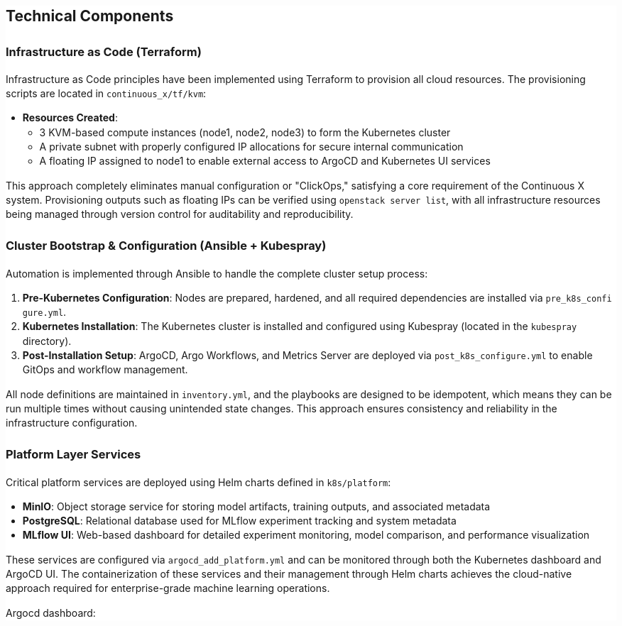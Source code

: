 ## Technical Components

### Infrastructure as Code (Terraform)

Infrastructure as Code principles have been implemented using Terraform to provision all cloud resources. The provisioning scripts are located in `continuous_x/tf/kvm`:

- **Resources Created**:
  - 3 KVM-based compute instances (node1, node2, node3) to form the Kubernetes cluster
  - A private subnet with properly configured IP allocations for secure internal communication
  - A floating IP assigned to node1 to enable external access to ArgoCD and Kubernetes UI services

This approach completely eliminates manual configuration or "ClickOps," satisfying a core requirement of the Continuous X system. Provisioning outputs such as floating IPs can be verified using `openstack server list`, with all infrastructure resources being managed through version control for auditability and reproducibility.

### Cluster Bootstrap & Configuration (Ansible + Kubespray)

Automation is implemented through Ansible to handle the complete cluster setup process:

1. **Pre-Kubernetes Configuration**: Nodes are prepared, hardened, and all required dependencies are installed via `pre_k8s_configure.yml`.
2. **Kubernetes Installation**: The Kubernetes cluster is installed and configured using Kubespray (located in the `kubespray` directory).
3. **Post-Installation Setup**: ArgoCD, Argo Workflows, and Metrics Server are deployed via `post_k8s_configure.yml` to enable GitOps and workflow management.

All node definitions are maintained in `inventory.yml`, and the playbooks are designed to be idempotent, which means they can be run multiple times without causing unintended state changes. This approach ensures consistency and reliability in the infrastructure configuration.

### Platform Layer Services

Critical platform services are deployed using Helm charts defined in `k8s/platform`:

- **MinIO**: Object storage service for storing model artifacts, training outputs, and associated metadata
- **PostgreSQL**: Relational database used for MLflow experiment tracking and system metadata
- **MLflow UI**: Web-based dashboard for detailed experiment monitoring, model comparison, and performance visualization

These services are configured via `argocd_add_platform.yml` and can be monitored through both the Kubernetes dashboard and ArgoCD UI. The containerization of these services and their management through Helm charts achieves the cloud-native approach required for enterprise-grade machine learning operations.

Argocd dashboard: 